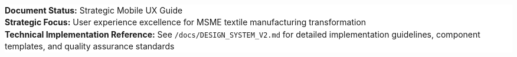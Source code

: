 **Document Status:** Strategic Mobile UX Guide  
**Strategic Focus:** User experience excellence for MSME textile manufacturing transformation  
**Technical Implementation Reference:** See `/docs/DESIGN_SYSTEM_V2.md` for detailed implementation guidelines, component templates, and quality assurance standards
